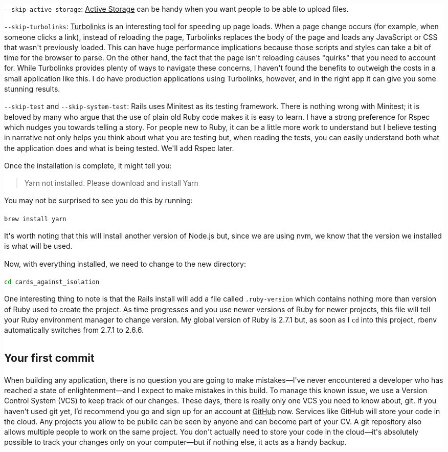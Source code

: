 `--skip-active-storage`: [Active Storage](https://edgeguides.rubyonrails.org/active_storage_overview.html)
can be handy when you want people to be able to upload files.

`--skip-turbolinks`: [Turbolinks](https://github.com/turbolinks/turbolinks) is
an interesting tool for speeding up page loads. When a page change occurs
(for example, when someone clicks a link), instead of reloading the page,
Turbolinks replaces the body of the page and loads any JavaScript or CSS that
wasn't previously loaded. This can have huge performance implications because
those scripts and styles can take a bit of time for the browser to parse. On the
other hand, the fact that the page isn't reloading causes "quirks" that you need
to account for. While Turbolinks provides plenty of ways to navigate these
concerns, I haven't found the benefits to outweigh the costs in a small
application like this. I do have production applications using Turbolinks,
however, and in the right app it can give you some stunning results.

`--skip-test` and `--skip-system-test`: Rails uses Minitest as its testing
framework. There is nothing wrong with Minitest; it is beloved by many who argue
that the use of plain old Ruby code makes it is easy to learn. I have a strong
preference for Rspec which nudges you towards telling a story. For people new to
Ruby, it can be a little more work to understand but I believe testing in
narrative not only helps you think about what you are testing but, when reading
the tests, you can easily understand both what the application does and what is
being tested. We'll add Rspec later.

Once the installation is complete, it might tell you:
> Yarn not installed. Please download and install Yarn

You may not be surprised to see you do this by running:
```bash
brew install yarn
```
It's worth noting that this will install another version of Node.js but, since
we are using nvm, we know that the version we installed is what will be used.

Now, with everything installed, we need to change to the new directory:
```bash
cd cards_against_isolation
```

One interesting thing to note is that the Rails install will add a file called
`.ruby-version` which contains nothing more than version of Ruby used to create
the project. As time progresses and you use newer versions of Ruby for newer
projects, this file will tell your Ruby environment manager to change version.
My global version of Ruby is 2.7.1 but, as soon as I `cd` into this project,
rbenv automatically switches from 2.7.1 to 2.6.6.

## Your first commit

When building any application, there is no question you are going to make
mistakes—I've never encountered a developer who has reached a state of
enlightenment—and I expect to make mistakes in this build. To manage this known
issue, we use a Version Control System (VCS) to keep track of our changes. These
days, there is really only one VCS you need to know about, git. If you haven’t
used git yet, I’d recommend you go and sign up for an account at
[GitHub](https://github.com/) now. Services like GitHub will store your code in
the cloud. Any projects you allow to be public can be seen by anyone and can
become part of your CV. A git repository also allows multiple people to work on the
same project. You don't actually need to store your code in the cloud—it's
absolutely possible to track your changes only on your computer—but if nothing
else, it acts as a handy backup.
